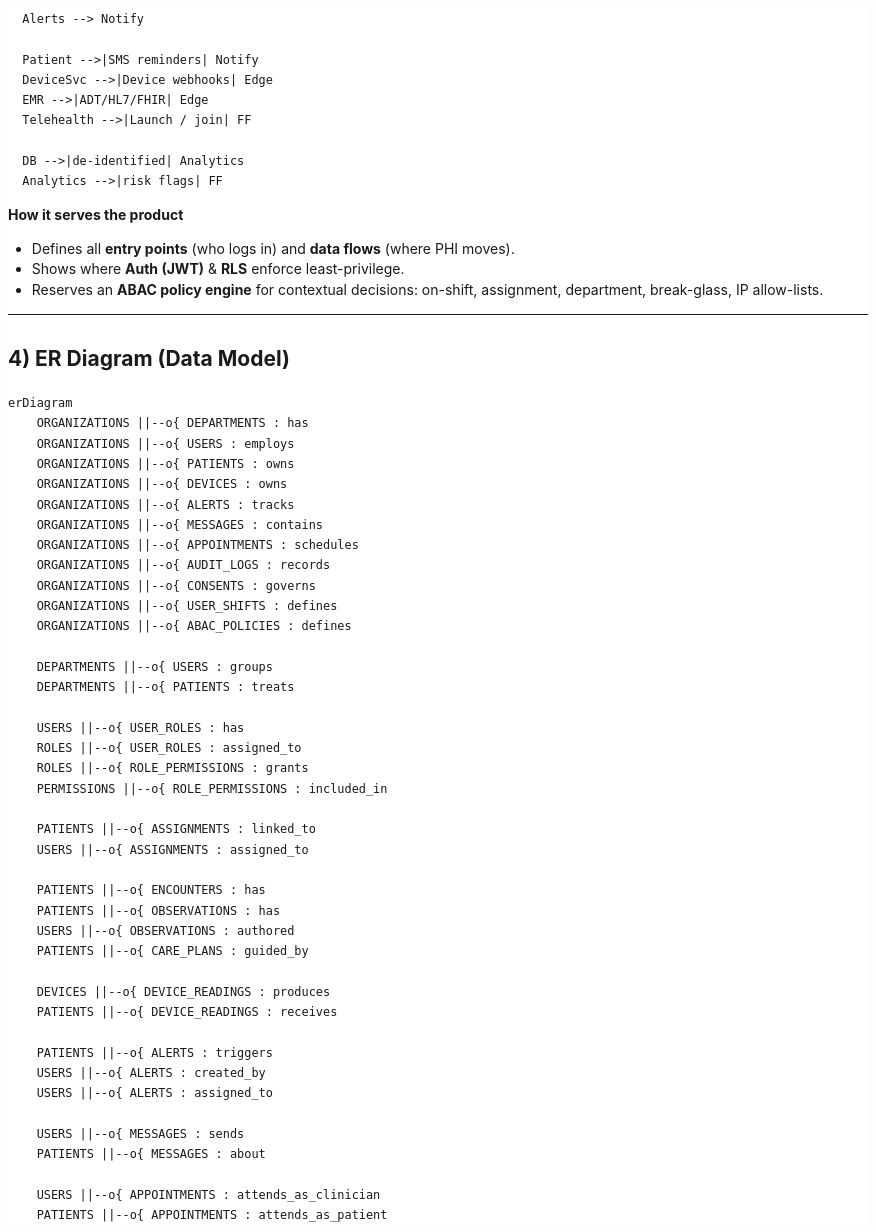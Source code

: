 ```mermaid
  Alerts --> Notify

  Patient -->|SMS reminders| Notify
  DeviceSvc -->|Device webhooks| Edge
  EMR -->|ADT/HL7/FHIR| Edge
  Telehealth -->|Launch / join| FF

  DB -->|de-identified| Analytics
  Analytics -->|risk flags| FF
```

**How it serves the product**
- Defines all **entry points** (who logs in) and **data flows** (where PHI moves).
- Shows where **Auth (JWT)** & **RLS** enforce least-privilege.
- Reserves an **ABAC policy engine** for contextual decisions: on-shift, assignment, department, break-glass, IP allow-lists.

---

## 4) ER Diagram (Data Model)



```mermaid
erDiagram
    ORGANIZATIONS ||--o{ DEPARTMENTS : has
    ORGANIZATIONS ||--o{ USERS : employs
    ORGANIZATIONS ||--o{ PATIENTS : owns
    ORGANIZATIONS ||--o{ DEVICES : owns
    ORGANIZATIONS ||--o{ ALERTS : tracks
    ORGANIZATIONS ||--o{ MESSAGES : contains
    ORGANIZATIONS ||--o{ APPOINTMENTS : schedules
    ORGANIZATIONS ||--o{ AUDIT_LOGS : records
    ORGANIZATIONS ||--o{ CONSENTS : governs
    ORGANIZATIONS ||--o{ USER_SHIFTS : defines
    ORGANIZATIONS ||--o{ ABAC_POLICIES : defines

    DEPARTMENTS ||--o{ USERS : groups
    DEPARTMENTS ||--o{ PATIENTS : treats

    USERS ||--o{ USER_ROLES : has
    ROLES ||--o{ USER_ROLES : assigned_to
    ROLES ||--o{ ROLE_PERMISSIONS : grants
    PERMISSIONS ||--o{ ROLE_PERMISSIONS : included_in

    PATIENTS ||--o{ ASSIGNMENTS : linked_to
    USERS ||--o{ ASSIGNMENTS : assigned_to

    PATIENTS ||--o{ ENCOUNTERS : has
    PATIENTS ||--o{ OBSERVATIONS : has
    USERS ||--o{ OBSERVATIONS : authored
    PATIENTS ||--o{ CARE_PLANS : guided_by

    DEVICES ||--o{ DEVICE_READINGS : produces
    PATIENTS ||--o{ DEVICE_READINGS : receives

    PATIENTS ||--o{ ALERTS : triggers
    USERS ||--o{ ALERTS : created_by
    USERS ||--o{ ALERTS : assigned_to

    USERS ||--o{ MESSAGES : sends
    PATIENTS ||--o{ MESSAGES : about

    USERS ||--o{ APPOINTMENTS : attends_as_clinician
    PATIENTS ||--o{ APPOINTMENTS : attends_as_patient
```